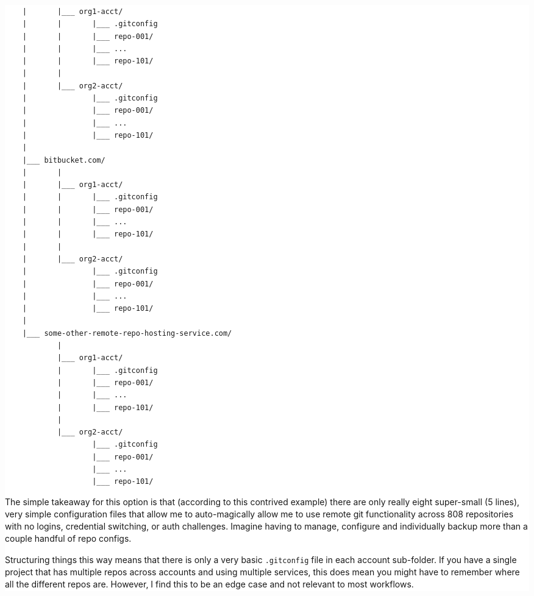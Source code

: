 ```
    |       |___ org1-acct/
    |       |       |___ .gitconfig
    |       |       |___ repo-001/
    |       |       |___ ...
    |       |       |___ repo-101/
    |       |
    |       |___ org2-acct/
    |               |___ .gitconfig
    |               |___ repo-001/
    |               |___ ...
    |               |___ repo-101/
    |
    |___ bitbucket.com/
    |       |
    |       |___ org1-acct/
    |       |       |___ .gitconfig
    |       |       |___ repo-001/
    |       |       |___ ...
    |       |       |___ repo-101/
    |       |
    |       |___ org2-acct/
    |               |___ .gitconfig
    |               |___ repo-001/
    |               |___ ...
    |               |___ repo-101/
    |
    |___ some-other-remote-repo-hosting-service.com/
            |
            |___ org1-acct/
            |       |___ .gitconfig
            |       |___ repo-001/
            |       |___ ...
            |       |___ repo-101/
            |
            |___ org2-acct/
                    |___ .gitconfig
                    |___ repo-001/
                    |___ ...
                    |___ repo-101/
```

The simple takeaway for this option is that (according to this contrived example) there are only really eight super-small (5 lines), very simple configuration files that allow me to auto-magically allow me to use remote git functionality across 808 repositories with no logins, credential switching, or auth challenges. Imagine having to manage, configure and individually backup more than a couple handful of repo configs.

Structuring things this way means that there is only a very basic `.gitconfig` file in each account sub-folder. If you have a single project that has multiple repos across accounts and using multiple services, this does mean you might have to remember where all the different repos are. However, I find this to be an edge case and not relevant to most workflows.
